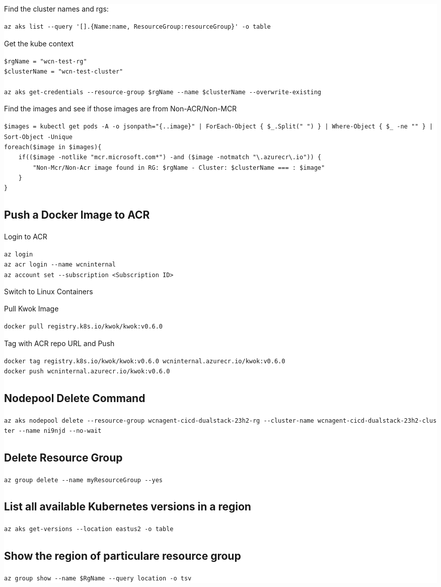 Find the cluster names and rgs: 
```
az aks list --query '[].{Name:name, ResourceGroup:resourceGroup}' -o table
```

Get the kube context
```
$rgName = "wcn-test-rg"
$clusterName = "wcn-test-cluster"

az aks get-credentials --resource-group $rgName --name $clusterName --overwrite-existing
```

Find the images and see if those images are from Non-ACR/Non-MCR
```
$images = kubectl get pods -A -o jsonpath="{..image}" | ForEach-Object { $_.Split(" ") } | Where-Object { $_ -ne "" } | Sort-Object -Unique
foreach($image in $images){
    if(($image -notlike "mcr.microsoft.com*") -and ($image -notmatch "\.azurecr\.io")) {
        "Non-Mcr/Non-Acr image found in RG: $rgName - Cluster: $clusterName === : $image"
    }
}
```

## Push a Docker Image to ACR ##

Login to ACR
```
az login
az acr login --name wcninternal
az account set --subscription <Subscription ID>
```
Switch to Linux Containers

Pull Kwok Image
```
docker pull registry.k8s.io/kwok/kwok:v0.6.0
```

Tag with ACR repo URL and Push
```
docker tag registry.k8s.io/kwok/kwok:v0.6.0 wcninternal.azurecr.io/kwok:v0.6.0
docker push wcninternal.azurecr.io/kwok:v0.6.0
```

## Nodepool Delete Command ##
```
az aks nodepool delete --resource-group wcnagent-cicd-dualstack-23h2-rg --cluster-name wcnagent-cicd-dualstack-23h2-cluster --name ni9njd --no-wait
```

## Delete Resource Group ##
```
az group delete --name myResourceGroup --yes
```

## List all available Kubernetes versions in a region ## 
```
az aks get-versions --location eastus2 -o table
```

## Show the region of particulare resource group ##
```
az group show --name $RgName --query location -o tsv
```
